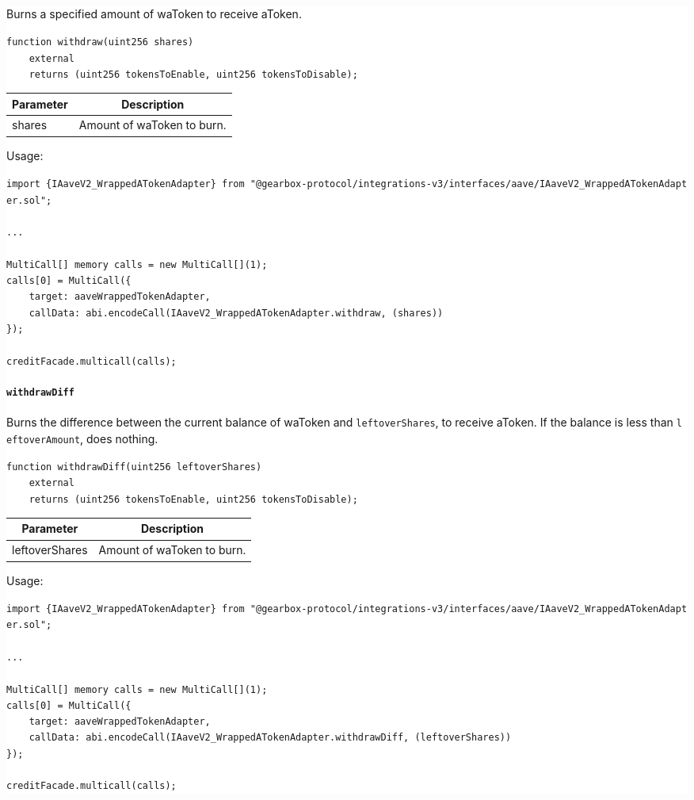 Burns a specified amount of waToken to receive aToken.

```solidity
function withdraw(uint256 shares)
    external
    returns (uint256 tokensToEnable, uint256 tokensToDisable);
```

| Parameter | Description                |
| --------- | -------------------------- |
| shares    | Amount of waToken to burn. |

Usage:

```solidity
import {IAaveV2_WrappedATokenAdapter} from "@gearbox-protocol/integrations-v3/interfaces/aave/IAaveV2_WrappedATokenAdapter.sol";

...

MultiCall[] memory calls = new MultiCall[](1);
calls[0] = MultiCall({
    target: aaveWrappedTokenAdapter,
    callData: abi.encodeCall(IAaveV2_WrappedATokenAdapter.withdraw, (shares))
});

creditFacade.multicall(calls);
```

#### `withdrawDiff`

Burns the difference between the current balance of waToken and `leftoverShares`, to receive aToken. If the balance is less than `leftoverAmount`, does nothing.

```solidity
function withdrawDiff(uint256 leftoverShares)
    external
    returns (uint256 tokensToEnable, uint256 tokensToDisable);
```

| Parameter      | Description                |
| -------------- | -------------------------- |
| leftoverShares | Amount of waToken to burn. |

Usage:

```solidity
import {IAaveV2_WrappedATokenAdapter} from "@gearbox-protocol/integrations-v3/interfaces/aave/IAaveV2_WrappedATokenAdapter.sol";

...

MultiCall[] memory calls = new MultiCall[](1);
calls[0] = MultiCall({
    target: aaveWrappedTokenAdapter,
    callData: abi.encodeCall(IAaveV2_WrappedATokenAdapter.withdrawDiff, (leftoverShares))
});

creditFacade.multicall(calls);
```
